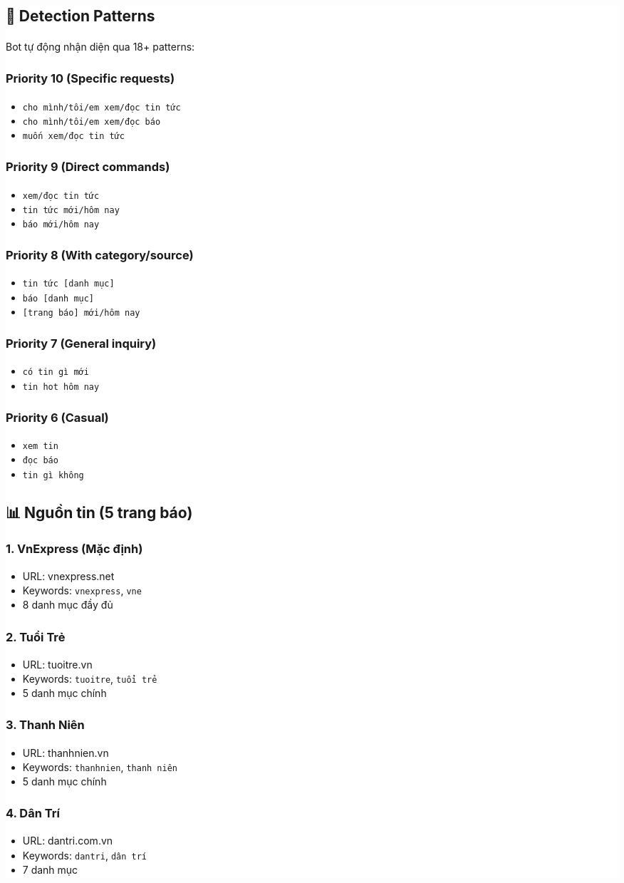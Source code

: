## 🎯 Detection Patterns

Bot tự động nhận diện qua 18+ patterns:

### Priority 10 (Specific requests)
- `cho mình/tôi/em xem/đọc tin tức`
- `cho mình/tôi/em xem/đọc báo`
- `muốn xem/đọc tin tức`

### Priority 9 (Direct commands)
- `xem/đọc tin tức`
- `tin tức mới/hôm nay`
- `báo mới/hôm nay`

### Priority 8 (With category/source)
- `tin tức [danh mục]`
- `báo [danh mục]`
- `[trang báo] mới/hôm nay`

### Priority 7 (General inquiry)
- `có tin gì mới`
- `tin hot hôm nay`

### Priority 6 (Casual)
- `xem tin`
- `đọc báo`
- `tin gì không`

## 📊 Nguồn tin (5 trang báo)

### 1. **VnExpress** (Mặc định)
- URL: vnexpress.net
- Keywords: `vnexpress`, `vne`
- 8 danh mục đầy đủ

### 2. **Tuổi Trẻ**
- URL: tuoitre.vn
- Keywords: `tuoitre`, `tuổi trẻ`
- 5 danh mục chính

### 3. **Thanh Niên**
- URL: thanhnien.vn
- Keywords: `thanhnien`, `thanh niên`
- 5 danh mục chính

### 4. **Dân Trí**
- URL: dantri.com.vn
- Keywords: `dantri`, `dân trí`
- 7 danh mục
